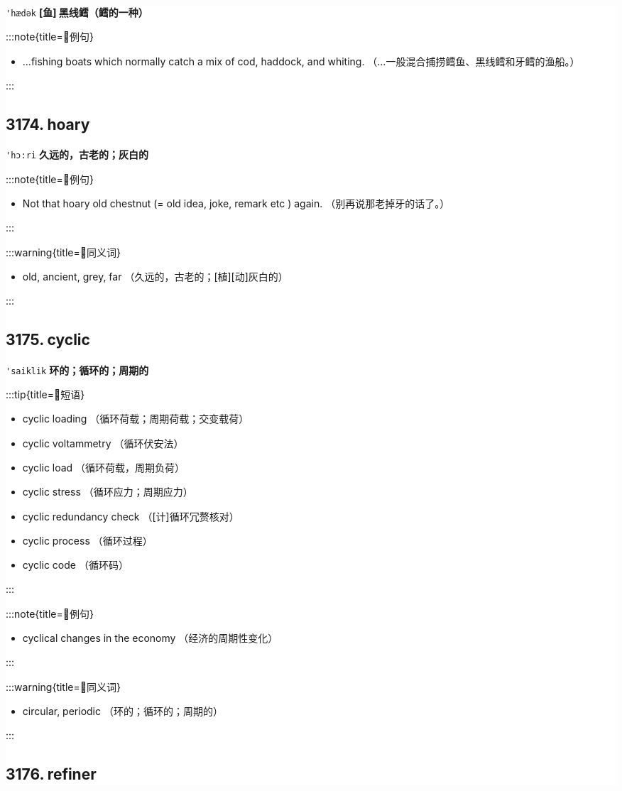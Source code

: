 `'hædək`  **[鱼] 黑线鳕（鳕的一种）**

:::note{title=🎤例句}

- ...fishing boats which normally catch a mix of cod, haddock, and whiting. （…一般混合捕捞鳕鱼、黑线鳕和牙鳕的渔船。）

:::

## 3174. hoary

`'hɔ:ri`  **久远的，古老的；灰白的**

:::note{title=🎤例句}

- Not that hoary old chestnut (= old idea, joke, remark etc ) again. （别再说那老掉牙的话了。）

:::

:::warning{title=🤔同义词}

- old, ancient, grey, far （久远的，古老的；[植][动]灰白的）

:::


## 3175. cyclic

`'saiklik`  **环的；循环的；周期的**

:::tip{title=🤩短语}

- cyclic loading （循环荷载；周期荷载；交变载荷）

- cyclic voltammetry （循环伏安法）

- cyclic load （循环荷载，周期负荷）

- cyclic stress （循环应力；周期应力）

- cyclic redundancy check （[计]循环冗赘核对）

- cyclic process （循环过程）

- cyclic code （循环码）

:::

:::note{title=🎤例句}

- cyclical changes in the economy （经济的周期性变化）

:::

:::warning{title=🤔同义词}

- circular, periodic （环的；循环的；周期的）

:::


## 3176. refiner
